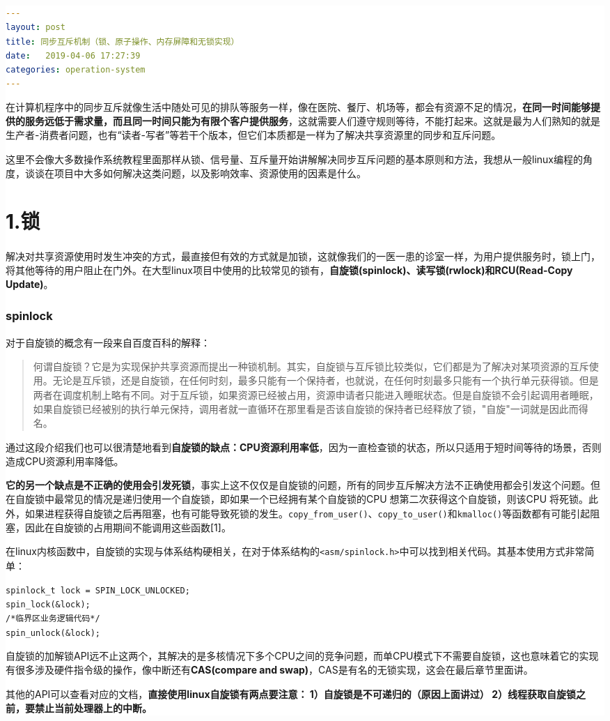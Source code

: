 ```yaml
---
layout: post
title: 同步互斥机制（锁、原子操作、内存屏障和无锁实现）
date:   2019-04-06 17:27:39
categories: operation-system
---
```


在计算机程序中的同步互斥就像生活中随处可见的排队等服务一样，像在医院、餐厅、机场等，都会有资源不足的情况，**在同一时间能够提供的服务远低于需求量，而且同一时间只能为有限个客户提供服务**，这就需要人们遵守规则等待，不能打起来。这就是最为人们熟知的就是生产者-消费者问题，也有“读者-写者”等若干个版本，但它们本质都是一样为了解决共享资源里的同步和互斥问题。


这里不会像大多数操作系统教程里面那样从锁、信号量、互斥量开始讲解解决同步互斥问题的基本原则和方法，我想从一般linux编程的角度，谈谈在项目中大多如何解决这类问题，以及影响效率、资源使用的因素是什么。


# 1.锁


解决对共享资源使用时发生冲突的方式，最直接但有效的方式就是加锁，这就像我们的一医一患的诊室一样，为用户提供服务时，锁上门，将其他等待的用户阻止在门外。在大型linux项目中使用的比较常见的锁有，**自旋锁(spinlock)、读写锁(rwlock)和RCU(Read-Copy Update)**。


### spinlock


对于自旋锁的概念有一段来自百度百科的解释：
>何谓自旋锁？它是为实现保护共享资源而提出一种锁机制。其实，自旋锁与互斥锁比较类似，它们都是为了解决对某项资源的互斥使用。无论是互斥锁，还是自旋锁，在任何时刻，最多只能有一个保持者，也就说，在任何时刻最多只能有一个执行单元获得锁。但是两者在调度机制上略有不同。对于互斥锁，如果资源已经被占用，资源申请者只能进入睡眠状态。但是自旋锁不会引起调用者睡眠，如果自旋锁已经被别的执行单元保持，调用者就一直循环在那里看是否该自旋锁的保持者已经释放了锁，"自旋"一词就是因此而得名。



通过这段介绍我们也可以很清楚地看到**自旋锁的缺点：CPU资源利用率低**，因为一直检查锁的状态，所以只适用于短时间等待的场景，否则造成CPU资源利用率降低。



**它的另一个缺点是不正确的使用会引发死锁**，事实上这不仅仅是自旋锁的问题，所有的同步互斥解决方法不正确使用都会引发这个问题。但在自旋锁中最常见的情况是递归使用一个自旋锁，即如果一个已经拥有某个自旋锁的CPU 想第二次获得这个自旋锁，则该CPU 将死锁。此外，如果进程获得自旋锁之后再阻塞，也有可能导致死锁的发生。```copy_from_user()```、```copy_to_user()```和```kmalloc()```等函数都有可能引起阻塞，因此在自旋锁的占用期间不能调用这些函数[1]。



在linux内核函数中，自旋锁的实现与体系结构硬相关，在对于体系结构的```<asm/spinlock.h>```中可以找到相关代码。其基本使用方式非常简单：
```
spinlock_t lock = SPIN_LOCK_UNLOCKED;
spin_lock(&lock);
/*临界区业务逻辑代码*/
spin_unlock(&lock);
```
自旋锁的加解锁API远不止这两个，其解决的是多核情况下多个CPU之间的竞争问题，而单CPU模式下不需要自旋锁，这也意味着它的实现有很多涉及硬件指令级的操作，像中断还有**CAS(compare and swap)**，CAS是有名的无锁实现，这会在最后章节里面讲。



其他的API可以查看对应的文档，**直接使用linux自旋锁有两点要注意：
1）自旋锁是不可递归的（原因上面讲过）
2）线程获取自旋锁之前，要禁止当前处理器上的中断。**
